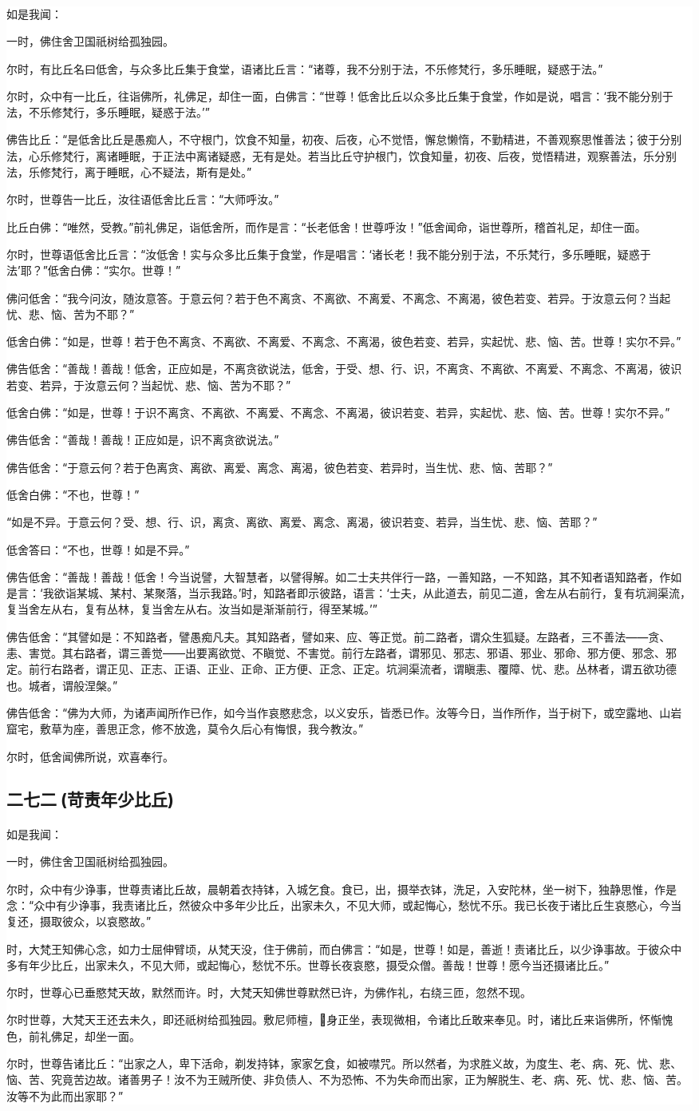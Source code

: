 如是我闻：

一时，佛住舍卫国祇树给孤独园。

尔时，有比丘名曰低舍，与众多比丘集于食堂，语诸比丘言：“诸尊，我不分别于法，不乐修梵行，多乐睡眠，疑惑于法。”

尔时，众中有一比丘，往诣佛所，礼佛足，却住一面，白佛言：“世尊！低舍比丘以众多比丘集于食堂，作如是说，唱言：‘我不能分别于法，不乐修梵行，多乐睡眠，疑惑于法。’”

佛告比丘：“是低舍比丘是愚痴人，不守根门，饮食不知量，初夜、后夜，心不觉悟，懈怠懒惰，不勤精进，不善观察思惟善法；彼于分别法，心乐修梵行，离诸睡眠，于正法中离诸疑惑，无有是处。若当比丘守护根门，饮食知量，初夜、后夜，觉悟精进，观察善法，乐分别法，乐修梵行，离于睡眠，心不疑法，斯有是处。”

尔时，世尊告一比丘，汝往语低舍比丘言：“大师呼汝。”

比丘白佛：“唯然，受教。”前礼佛足，诣低舍所，而作是言：“长老低舍！世尊呼汝！”低舍闻命，诣世尊所，稽首礼足，却住一面。

尔时，世尊语低舍比丘言：“汝低舍！实与众多比丘集于食堂，作是唱言：‘诸长老！我不能分别于法，不乐梵行，多乐睡眠，疑惑于法’耶？”低舍白佛：“实尔。世尊！”

佛问低舍：“我今问汝，随汝意答。于意云何？若于色不离贪、不离欲、不离爱、不离念、不离渴，彼色若变、若异。于汝意云何？当起忧、悲、恼、苦为不耶？”

低舍白佛：“如是，世尊！若于色不离贪、不离欲、不离爱、不离念、不离渴，彼色若变、若异，实起忧、悲、恼、苦。世尊！实尔不异。”

佛告低舍：“善哉！善哉！低舍，正应如是，不离贪欲说法，低舍，于受、想、行、识，不离贪、不离欲、不离爱、不离念、不离渴，彼识若变、若异，于汝意云何？当起忧、悲、恼、苦为不耶？”

低舍白佛：“如是，世尊！于识不离贪、不离欲、不离爱、不离念、不离渴，彼识若变、若异，实起忧、悲、恼、苦。世尊！实尔不异。”

佛告低舍：“善哉！善哉！正应如是，识不离贪欲说法。”

佛告低舍：“于意云何？若于色离贪、离欲、离爱、离念、离渴，彼色若变、若异时，当生忧、悲、恼、苦耶？”

低舍白佛：“不也，世尊！”

“如是不异。于意云何？受、想、行、识，离贪、离欲、离爱、离念、离渴，彼识若变、若异，当生忧、悲、恼、苦耶？”

低舍答曰：“不也，世尊！如是不异。”

佛告低舍：“善哉！善哉！低舍！今当说譬，大智慧者，以譬得解。如二士夫共伴行一路，一善知路，一不知路，其不知者语知路者，作如是言：‘我欲诣某城、某村、某聚落，当示我路。’时，知路者即示彼路，语言：‘士夫，从此道去，前见二道，舍左从右前行，复有坑涧渠流，复当舍左从右，复有丛林，复当舍左从右。汝当如是渐渐前行，得至某城。’”

佛告低舍：“其譬如是：不知路者，譬愚痴凡夫。其知路者，譬如来、应、等正觉。前二路者，谓众生狐疑。左路者，三不善法——贪、恚、害觉。其右路者，谓三善觉——出要离欲觉、不瞋觉、不害觉。前行左路者，谓邪见、邪志、邪语、邪业、邪命、邪方便、邪念、邪定。前行右路者，谓正见、正志、正语、正业、正命、正方便、正念、正定。坑涧渠流者，谓瞋恚、覆障、忧、悲。丛林者，谓五欲功德也。城者，谓般涅槃。”

佛告低舍：“佛为大师，为诸声闻所作已作，如今当作哀愍悲念，以义安乐，皆悉已作。汝等今日，当作所作，当于树下，或空露地、山岩窟宅，敷草为座，善思正念，修不放逸，莫令久后心有悔恨，我今教汝。”

尔时，低舍闻佛所说，欢喜奉行。

## 二七二 (苛责年少比丘)

如是我闻：

一时，佛住舍卫国祇树给孤独园。

尔时，众中有少诤事，世尊责诸比丘故，晨朝着衣持钵，入城乞食。食已，出，摄举衣钵，洗足，入安陀林，坐一树下，独静思惟，作是念：“众中有少诤事，我责诸比丘，然彼众中多年少比丘，出家未久，不见大师，或起悔心，愁忧不乐。我已长夜于诸比丘生哀愍心，今当复还，摄取彼众，以哀愍故。”

时，大梵王知佛心念，如力士屈伸臂顷，从梵天没，住于佛前，而白佛言：“如是，世尊！如是，善逝！责诸比丘，以少诤事故。于彼众中多有年少比丘，出家未久，不见大师，或起悔心，愁忧不乐。世尊长夜哀愍，摄受众僧。善哉！世尊！愿今当还摄诸比丘。”

尔时，世尊心已垂愍梵天故，默然而许。时，大梵天知佛世尊默然已许，为佛作礼，右绕三匝，忽然不现。

尔时世尊，大梵天王还去未久，即还祇树给孤独园。敷尼师檀，𣫍身正坐，表现微相，令诸比丘敢来奉见。时，诸比丘来诣佛所，怀惭愧色，前礼佛足，却坐一面。

尔时，世尊告诸比丘：“出家之人，卑下活命，剃发持钵，家家乞食，如被噤咒。所以然者，为求胜义故，为度生、老、病、死、忧、悲、恼、苦、究竟苦边故。诸善男子！汝不为王贼所使、非负债人、不为恐怖、不为失命而出家，正为解脱生、老、病、死、忧、悲、恼、苦。汝等不为此而出家耶？”
